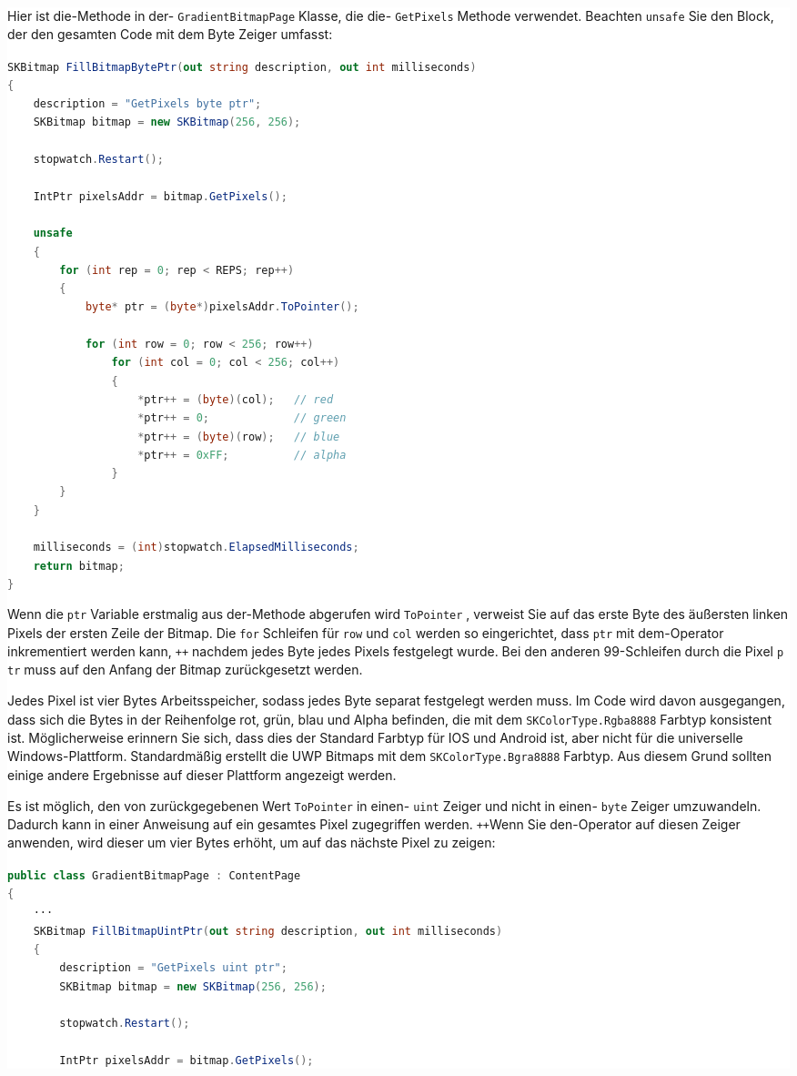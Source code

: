 Hier ist die-Methode in der- `GradientBitmapPage` Klasse, die die- `GetPixels` Methode verwendet. Beachten `unsafe` Sie den Block, der den gesamten Code mit dem Byte Zeiger umfasst:

```csharp
SKBitmap FillBitmapBytePtr(out string description, out int milliseconds)
{
    description = "GetPixels byte ptr";
    SKBitmap bitmap = new SKBitmap(256, 256);

    stopwatch.Restart();

    IntPtr pixelsAddr = bitmap.GetPixels();

    unsafe
    {
        for (int rep = 0; rep < REPS; rep++)
        {
            byte* ptr = (byte*)pixelsAddr.ToPointer();

            for (int row = 0; row < 256; row++)
                for (int col = 0; col < 256; col++)
                {
                    *ptr++ = (byte)(col);   // red
                    *ptr++ = 0;             // green
                    *ptr++ = (byte)(row);   // blue
                    *ptr++ = 0xFF;          // alpha
                }
        }
    }

    milliseconds = (int)stopwatch.ElapsedMilliseconds;
    return bitmap;
}
```

Wenn die `ptr` Variable erstmalig aus der-Methode abgerufen wird `ToPointer` , verweist Sie auf das erste Byte des äußersten linken Pixels der ersten Zeile der Bitmap. Die `for` Schleifen für `row` und `col` werden so eingerichtet, dass `ptr` mit dem-Operator inkrementiert werden kann, `++` nachdem jedes Byte jedes Pixels festgelegt wurde. Bei den anderen 99-Schleifen durch die Pixel `ptr` muss auf den Anfang der Bitmap zurückgesetzt werden.

Jedes Pixel ist vier Bytes Arbeitsspeicher, sodass jedes Byte separat festgelegt werden muss. Im Code wird davon ausgegangen, dass sich die Bytes in der Reihenfolge rot, grün, blau und Alpha befinden, die mit dem `SKColorType.Rgba8888` Farbtyp konsistent ist. Möglicherweise erinnern Sie sich, dass dies der Standard Farbtyp für IOS und Android ist, aber nicht für die universelle Windows-Plattform. Standardmäßig erstellt die UWP Bitmaps mit dem `SKColorType.Bgra8888` Farbtyp. Aus diesem Grund sollten einige andere Ergebnisse auf dieser Plattform angezeigt werden.

Es ist möglich, den von zurückgegebenen Wert `ToPointer` in einen- `uint` Zeiger und nicht in einen- `byte` Zeiger umzuwandeln. Dadurch kann in einer Anweisung auf ein gesamtes Pixel zugegriffen werden. `++`Wenn Sie den-Operator auf diesen Zeiger anwenden, wird dieser um vier Bytes erhöht, um auf das nächste Pixel zu zeigen:

```csharp
public class GradientBitmapPage : ContentPage
{
    ···
    SKBitmap FillBitmapUintPtr(out string description, out int milliseconds)
    {
        description = "GetPixels uint ptr";
        SKBitmap bitmap = new SKBitmap(256, 256);

        stopwatch.Restart();

        IntPtr pixelsAddr = bitmap.GetPixels();

```